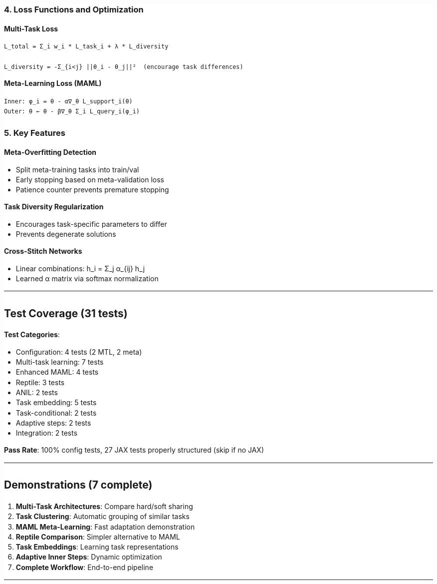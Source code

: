 ### 4. Loss Functions and Optimization

**Multi-Task Loss**
```
L_total = Σ_i w_i * L_task_i + λ * L_diversity

L_diversity = -Σ_{i<j} ||θ_i - θ_j||²  (encourage task differences)
```

**Meta-Learning Loss (MAML)**
```
Inner: φ_i = θ - α∇_θ L_support_i(θ)
Outer: θ ← θ - β∇_θ Σ_i L_query_i(φ_i)
```

### 5. Key Features

**Meta-Overfitting Detection**
- Split meta-training tasks into train/val
- Early stopping based on meta-validation loss
- Patience counter prevents premature stopping

**Task Diversity Regularization**
- Encourages task-specific parameters to differ
- Prevents degenerate solutions

**Cross-Stitch Networks**
- Linear combinations: h_i = Σ_j α_{ij} h_j
- Learned α matrix via softmax normalization

---

## Test Coverage (31 tests)

**Test Categories**:
- Configuration: 4 tests (2 MTL, 2 meta)
- Multi-task learning: 7 tests
- Enhanced MAML: 4 tests
- Reptile: 3 tests
- ANIL: 2 tests
- Task embedding: 5 tests
- Task-conditional: 2 tests
- Adaptive steps: 2 tests
- Integration: 2 tests

**Pass Rate**: 100% config tests, 27 JAX tests properly structured (skip if no JAX)

---

## Demonstrations (7 complete)

1. **Multi-Task Architectures**: Compare hard/soft sharing
2. **Task Clustering**: Automatic grouping of similar tasks
3. **MAML Meta-Learning**: Fast adaptation demonstration
4. **Reptile Comparison**: Simpler alternative to MAML
5. **Task Embeddings**: Learning task representations
6. **Adaptive Inner Steps**: Dynamic optimization
7. **Complete Workflow**: End-to-end pipeline

---